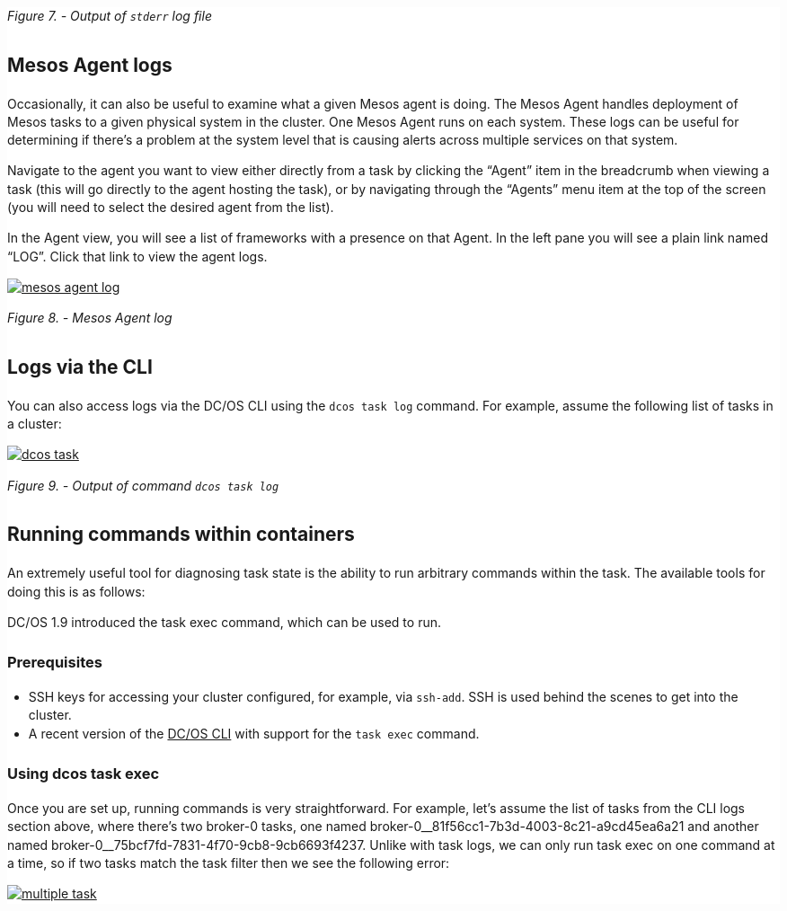 _Figure 7. - Output of `stderr` log file_

## Mesos Agent logs

Occasionally, it can also be useful to examine what a given Mesos agent is doing. The Mesos Agent handles deployment of Mesos tasks to a given physical system in the cluster. One Mesos Agent runs on each system. These logs can be useful for determining if there’s a problem at the system level that is causing alerts across multiple services on that system.

Navigate to the agent you want to view either directly from a task by clicking the “Agent” item in the breadcrumb when viewing a task (this will go directly to the agent hosting the task), or by navigating through the “Agents” menu item at the top of the screen (you will need to select the desired agent from the list).

In the Agent view, you will see a list of frameworks with a presence on that Agent. In the left pane you will see a plain link named “LOG”. Click that link to view the agent logs.

[<img src="../service/8_MesosAgentLog.png" alt="mesos agent log" width="1000"/>](../service/8_MesosAgentLog.png)

_Figure 8. - Mesos Agent log_

## Logs via the CLI

You can also access logs via the DC/OS CLI using the `dcos task log` command. For example, assume the following list of tasks in a cluster:

[<img src="../service/9_Dcos_task.png" alt="dcos task" width="1000"/>](../service/9_Dcos_task.png)

_Figure 9. - Output of command `dcos task log`_

## Running commands within containers

An extremely useful tool for diagnosing task state is the ability to run arbitrary commands within the task. The available tools for doing this is as follows:

DC/OS 1.9 introduced the task exec command, which can be used to run.

### Prerequisites

- SSH keys for accessing your cluster configured, for example, via `ssh-add`. SSH is used behind the scenes to get into the cluster.
- A recent version of the [DC/OS CLI](https://docs.mesosphere.com/1.11/cli/) with support for the `task exec` command.

### Using dcos task exec    

Once you are set up, running commands is very straightforward. For example, let’s assume the list of tasks from the CLI logs section above, where there’s two broker-0 tasks, one named broker-0__81f56cc1-7b3d-4003-8c21-a9cd45ea6a21 and another named broker-0__75bcf7fd-7831-4f70-9cb8-9cb6693f4237. Unlike with task logs, we can only run task exec on one command at a time, so if two tasks match the task filter then we see the following error:

[<img src="../service/10_Multiple_task.png" alt="multiple task" width="1000"/>](../service/10_Multiple_task.png)
